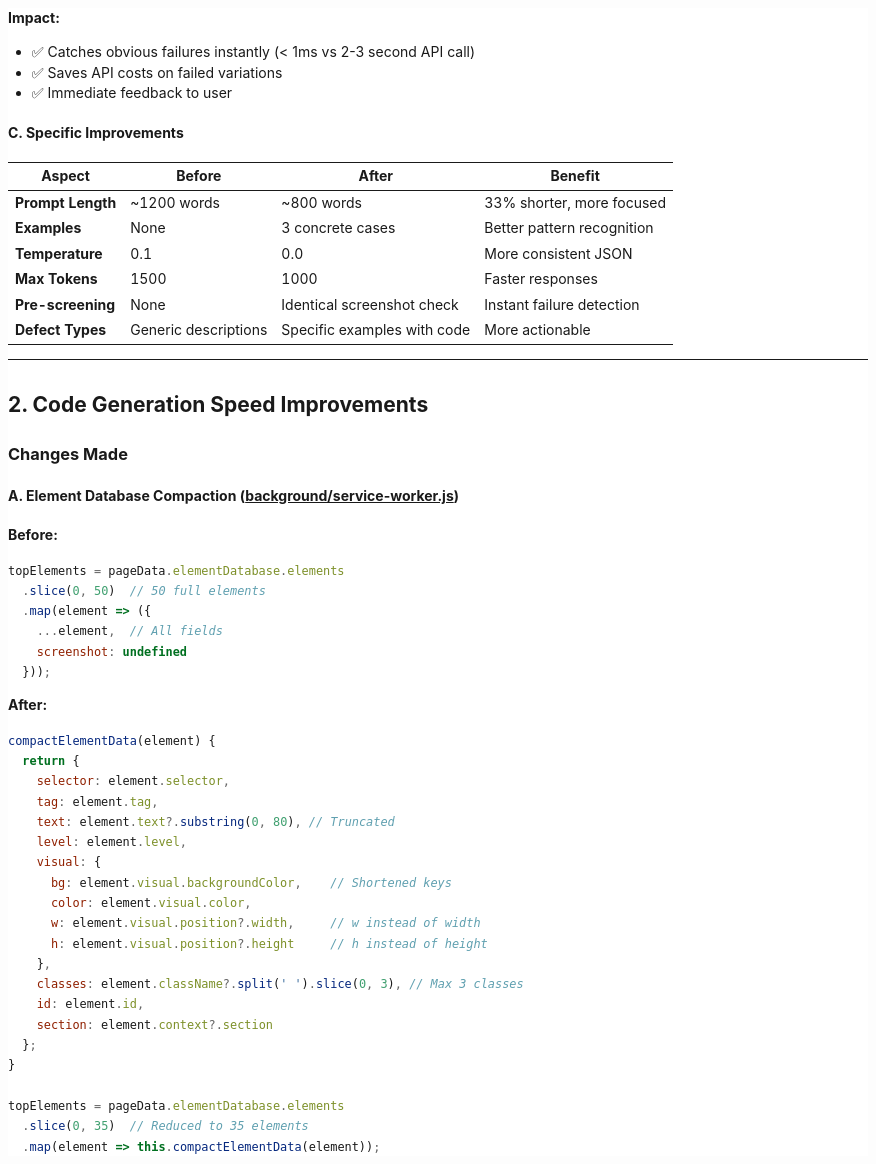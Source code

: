 **Impact:**
- ✅ Catches obvious failures instantly (< 1ms vs 2-3 second API call)
- ✅ Saves API costs on failed variations
- ✅ Immediate feedback to user

#### C. Specific Improvements

| Aspect | Before | After | Benefit |
|--------|--------|-------|---------|
| **Prompt Length** | ~1200 words | ~800 words | 33% shorter, more focused |
| **Examples** | None | 3 concrete cases | Better pattern recognition |
| **Temperature** | 0.1 | 0.0 | More consistent JSON |
| **Max Tokens** | 1500 | 1000 | Faster responses |
| **Pre-screening** | None | Identical screenshot check | Instant failure detection |
| **Defect Types** | Generic descriptions | Specific examples with code | More actionable |

---

## 2. Code Generation Speed Improvements

### Changes Made

#### A. Element Database Compaction ([background/service-worker.js](background/service-worker.js:627-647))

**Before:**
```javascript
topElements = pageData.elementDatabase.elements
  .slice(0, 50)  // 50 full elements
  .map(element => ({
    ...element,  // All fields
    screenshot: undefined
  }));
```

**After:**
```javascript
compactElementData(element) {
  return {
    selector: element.selector,
    tag: element.tag,
    text: element.text?.substring(0, 80), // Truncated
    level: element.level,
    visual: {
      bg: element.visual.backgroundColor,    // Shortened keys
      color: element.visual.color,
      w: element.visual.position?.width,     // w instead of width
      h: element.visual.position?.height     // h instead of height
    },
    classes: element.className?.split(' ').slice(0, 3), // Max 3 classes
    id: element.id,
    section: element.context?.section
  };
}

topElements = pageData.elementDatabase.elements
  .slice(0, 35)  // Reduced to 35 elements
  .map(element => this.compactElementData(element));
```
